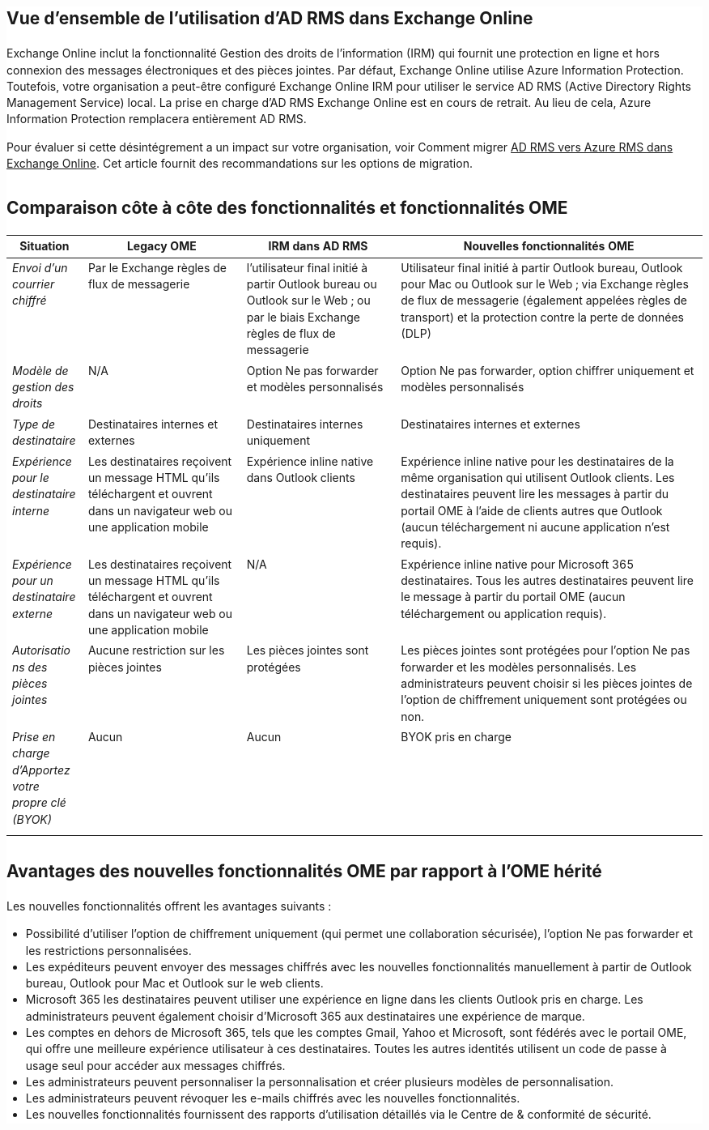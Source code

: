 ## <a name="overview-of-ad-rms-deprecation-in-exchange-online"></a>Vue d’ensemble de l’utilisation d’AD RMS dans Exchange Online

Exchange Online inclut la fonctionnalité Gestion des droits de l’information (IRM) qui fournit une protection en ligne et hors connexion des messages électroniques et des pièces jointes. Par défaut, Exchange Online utilise Azure Information Protection. Toutefois, votre organisation a peut-être configuré Exchange Online IRM pour utiliser le service AD RMS (Active Directory Rights Management Service) local. La prise en charge d’AD RMS Exchange Online est en cours de retrait. Au lieu de cela, Azure Information Protection remplacera entièrement AD RMS.

Pour évaluer si cette désintégrement a un impact sur votre organisation, voir Comment migrer [AD RMS vers Azure RMS dans Exchange Online](https://support.microsoft.com/help/5001237). Cet article fournit des recommandations sur les options de migration.

## <a name="side-by-side-comparison-of-ome-features-and-capabilities"></a>Comparaison côte à côte des fonctionnalités et fonctionnalités OME

|           **Situation**           | **Legacy OME**    | **IRM dans AD RMS**        | **Nouvelles fonctionnalités OME** |
|-----------------------------------|-------------------|-------------------|--------------------------|
|*Envoi d’un courrier chiffré*        |Par le Exchange règles de flux de messagerie|l’utilisateur final initié à partir Outlook bureau ou Outlook sur le Web ; ou par le biais Exchange règles de flux de messagerie|Utilisateur final initié à partir Outlook bureau, Outlook pour Mac ou Outlook sur le Web ; via Exchange règles de flux de messagerie (également appelées règles de transport) et la protection contre la perte de données (DLP)|
|*Modèle de gestion des droits*       |   N/A      |Option Ne pas forwarder et modèles personnalisés|Option Ne pas forwarder, option chiffrer uniquement et modèles personnalisés|
|*Type de destinataire*                   |Destinataires internes et externes|Destinataires internes uniquement         |Destinataires internes et externes|
|*Expérience pour le destinataire interne*|Les destinataires reçoivent un message HTML qu’ils téléchargent et ouvrent dans un navigateur web ou une application mobile|Expérience inline native dans Outlook clients|Expérience inline native pour les destinataires de la même organisation qui utilisent Outlook clients.  Les destinataires peuvent lire les messages à partir du portail OME à l’aide de clients autres que Outlook (aucun téléchargement ni aucune application n’est requis).|
|*Expérience pour un destinataire externe*|Les destinataires reçoivent un message HTML qu’ils téléchargent et ouvrent dans un navigateur web ou une application mobile|N/A|Expérience inline native pour Microsoft 365 destinataires. Tous les autres destinataires peuvent lire le message à partir du portail OME (aucun téléchargement ou application requis).|
|*Autorisations des pièces jointes*           |Aucune restriction sur les pièces jointes|Les pièces jointes sont protégées|Les pièces jointes sont protégées pour l’option Ne pas forwarder et les modèles personnalisés. Les administrateurs peuvent choisir si les pièces jointes de l’option de chiffrement uniquement sont protégées ou non.|
|*Prise en charge d’Apportez votre propre clé (BYOK)*|Aucun                |Aucun               |BYOK pris en charge          |
||

## <a name="advantages-of-the-new-ome-capabilities-over-legacy-ome"></a>Avantages des nouvelles fonctionnalités OME par rapport à l’OME hérité

Les nouvelles fonctionnalités offrent les avantages suivants :

- Possibilité d’utiliser l’option de chiffrement uniquement (qui permet une collaboration sécurisée), l’option Ne pas forwarder et les restrictions personnalisées.
- Les expéditeurs peuvent envoyer des messages chiffrés avec les nouvelles fonctionnalités manuellement à partir de Outlook bureau, Outlook pour Mac et Outlook sur le web clients.
- Microsoft 365 les destinataires peuvent utiliser une expérience en ligne dans les clients Outlook pris en charge. Les administrateurs peuvent également choisir d’Microsoft 365 aux destinataires une expérience de marque.
- Les comptes en dehors de Microsoft 365, tels que les comptes Gmail, Yahoo et Microsoft, sont fédérés avec le portail OME, qui offre une meilleure expérience utilisateur à ces destinataires. Toutes les autres identités utilisent un code de passe à usage seul pour accéder aux messages chiffrés.
- Les administrateurs peuvent personnaliser la personnalisation et créer plusieurs modèles de personnalisation.
- Les administrateurs peuvent révoquer les e-mails chiffrés avec les nouvelles fonctionnalités.
- Les nouvelles fonctionnalités fournissent des rapports d’utilisation détaillés via le Centre de &amp; conformité de sécurité.
